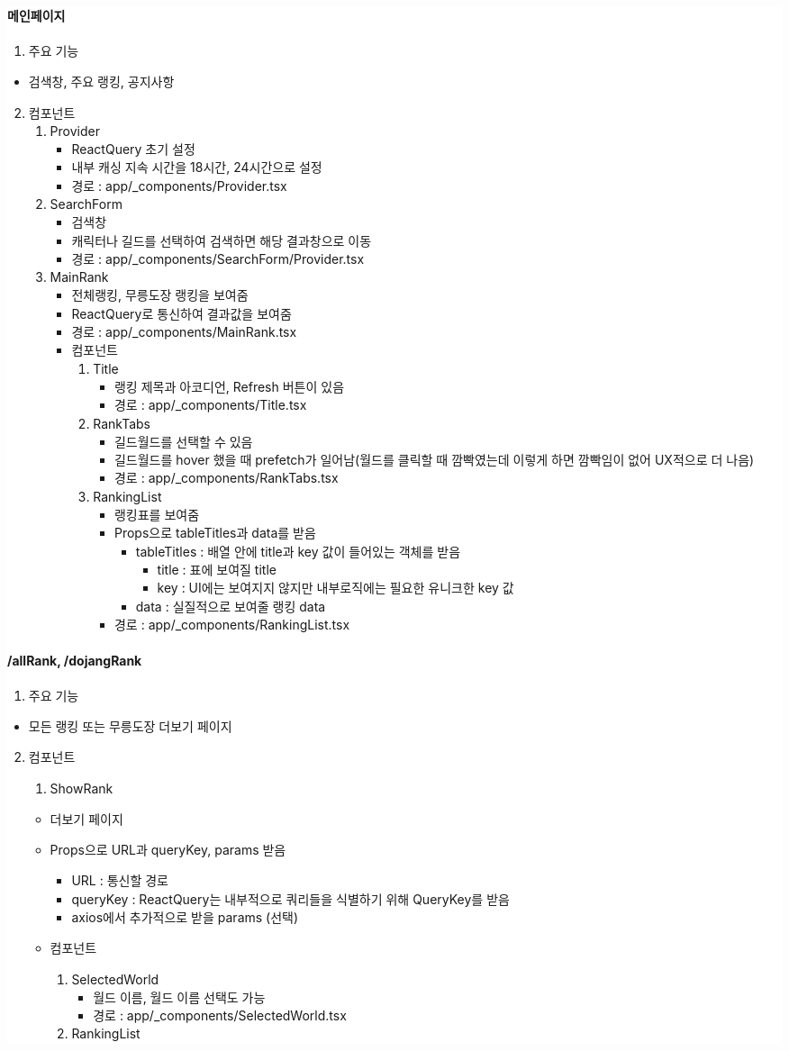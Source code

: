 #### 메인페이지

1. 주요 기능

- 검색창, 주요 랭킹, 공지사항

2. 컴포넌트
   1. Provider
      - ReactQuery 초기 설정
      - 내부 캐싱 지속 시간을 18시간, 24시간으로 설정
      - 경로 : app/\_components/Provider.tsx
   2. SearchForm
      - 검색창
      - 캐릭터나 길드를 선택하여 검색하면 해당 결과창으로 이동
      - 경로 : app/\_components/SearchForm/Provider.tsx
   3. MainRank
      - 전체랭킹, 무릉도장 랭킹을 보여줌
      - ReactQuery로 통신하여 결과값을 보여줌
      - 경로 : app/\_components/MainRank.tsx
      - 컴포넌트
        1. Title
           - 랭킹 제목과 아코디언, Refresh 버튼이 있음
           - 경로 : app/\_components/Title.tsx
        2. RankTabs
           - 길드월드를 선택할 수 있음
           - 길드월드를 hover 했을 때 prefetch가 일어남(월드를 클릭할 때 깜빡였는데 이렇게 하면 깜빡임이 없어 UX적으로 더 나음)
           - 경로 : app/\_components/RankTabs.tsx
        3. RankingList
           - 랭킹표를 보여줌
           - Props으로 tableTitles과 data를 받음
             - tableTitles : 배열 안에 title과 key 값이 들어있는 객체를 받음
               - title : 표에 보여질 title
               - key : UI에는 보여지지 않지만 내부로직에는 필요한 유니크한 key 값
             - data : 실질적으로 보여줄 랭킹 data
           - 경로 : app/\_components/RankingList.tsx

#### /allRank, /dojangRank

1. 주요 기능

- 모든 랭킹 또는 무릉도장 더보기 페이지

2. 컴포넌트

   1. ShowRank

   - 더보기 페이지
   - Props으로 URL과 queryKey, params 받음
     - URL : 통신할 경로
     - queryKey : ReactQuery는 내부적으로 쿼리들을 식별하기 위해 QueryKey를 받음
     - axios에서 추가적으로 받을 params (선택)
   - 컴포넌트

     1. SelectedWorld
        - 월드 이름, 월드 이름 선택도 가능
        - 경로 : app/\_components/SelectedWorld.tsx
     2. RankingList
